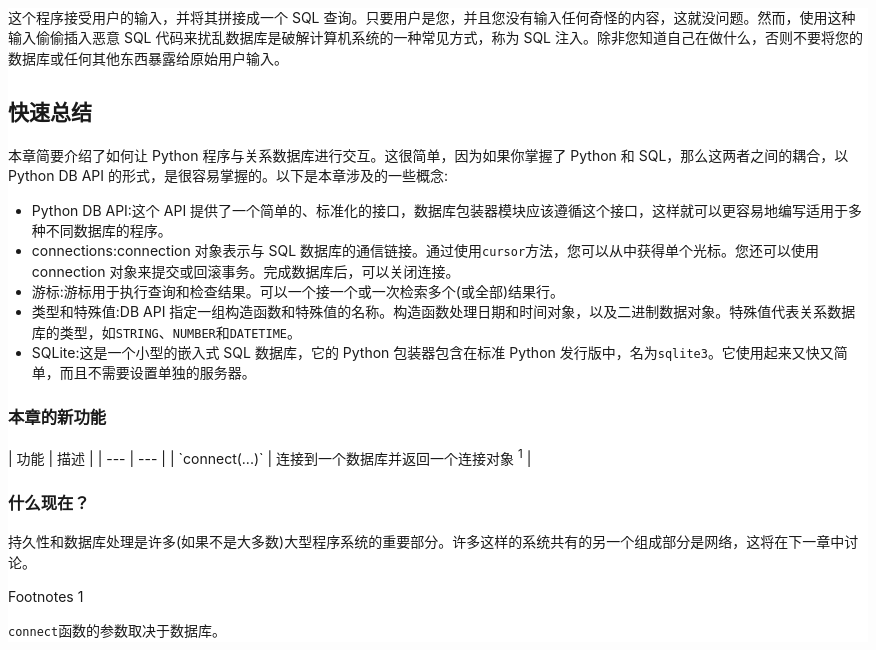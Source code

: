 这个程序接受用户的输入，并将其拼接成一个 SQL 查询。只要用户是您，并且您没有输入任何奇怪的内容，这就没问题。然而，使用这种输入偷偷插入恶意 SQL 代码来扰乱数据库是破解计算机系统的一种常见方式，称为 SQL 注入。除非您知道自己在做什么，否则不要将您的数据库或任何其他东西暴露给原始用户输入。

## 快速总结

本章简要介绍了如何让 Python 程序与关系数据库进行交互。这很简单，因为如果你掌握了 Python 和 SQL，那么这两者之间的耦合，以 Python DB API 的形式，是很容易掌握的。以下是本章涉及的一些概念:

*   Python DB API:这个 API 提供了一个简单的、标准化的接口，数据库包装器模块应该遵循这个接口，这样就可以更容易地编写适用于多种不同数据库的程序。
*   connections:connection 对象表示与 SQL 数据库的通信链接。通过使用`cursor`方法，您可以从中获得单个光标。您还可以使用 connection 对象来提交或回滚事务。完成数据库后，可以关闭连接。
*   游标:游标用于执行查询和检查结果。可以一个接一个或一次检索多个(或全部)结果行。
*   类型和特殊值:DB API 指定一组构造函数和特殊值的名称。构造函数处理日期和时间对象，以及二进制数据对象。特殊值代表关系数据库的类型，如`STRING`、`NUMBER`和`DATETIME`。
*   SQLite:这是一个小型的嵌入式 SQL 数据库，它的 Python 包装器包含在标准 Python 发行版中，名为`sqlite3`。它使用起来又快又简单，而且不需要设置单独的服务器。

### 本章的新功能

<colgroup><col> <col></colgroup> 
| 功能 | 描述 |
| --- | --- |
| `connect(...)` | 连接到一个数据库并返回一个连接对象 <sup>1</sup> |

### 什么现在？

持久性和数据库处理是许多(如果不是大多数)大型程序系统的重要部分。许多这样的系统共有的另一个组成部分是网络，这将在下一章中讨论。

Footnotes 1

`connect`函数的参数取决于数据库。